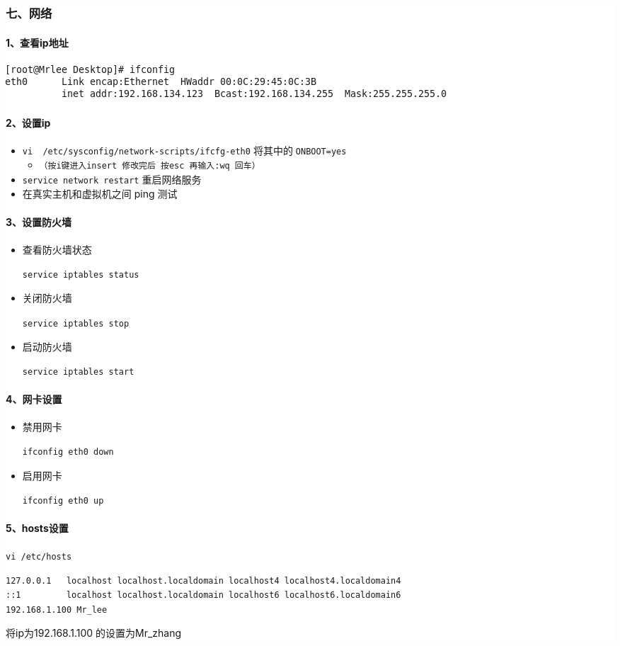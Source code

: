 

### 七、网络

#### 1、查看ip地址

![1532360437823](https://github.com/DeerKing007/Linux_Notes/blob/master/Linux-notes/Linux_pic/1532360437823.png) 



#### 2、设置ip

- `vi  /etc/sysconfig/network-scripts/ifcfg-eth0`     将其中的 `ONBOOT=yes`        
  - `（按i键进入insert 修改完后 按esc 再输入:wq 回车）`
- `service network restart` 重启网络服务
- 在真实主机和虚拟机之间 ping 测试



#### 3、设置防火墙

- 查看防火墙状态

  `service iptables status`

- 关闭防火墙

  `service iptables stop`

- 启动防火墙

  `service iptables start`



#### 4、网卡设置

- 禁用网卡

  `ifconfig eth0 down`

- 启用网卡

  `ifconfig eth0 up`



#### 5、hosts设置

`vi /etc/hosts`

```shell
127.0.0.1   localhost localhost.localdomain localhost4 localhost4.localdomain4
::1         localhost localhost.localdomain localhost6 localhost6.localdomain6
192.168.1.100 Mr_lee
```

将ip为192.168.1.100 的设置为Mr_zhang
